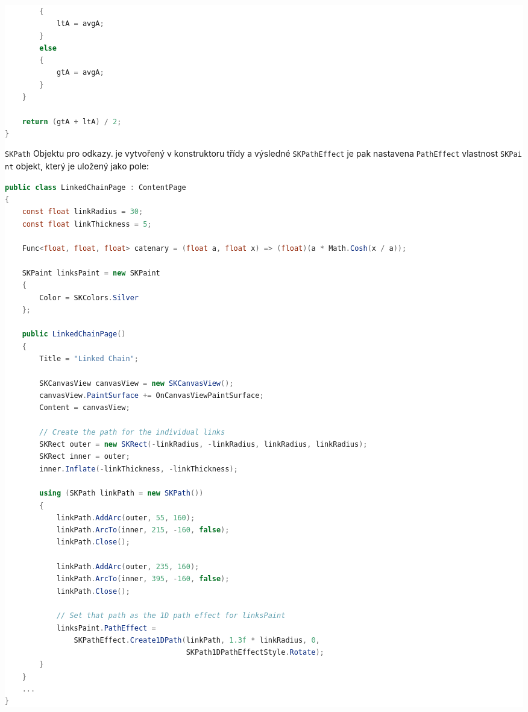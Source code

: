 ```csharp
        {
            ltA = avgA;
        }
        else
        {
            gtA = avgA;
        }
    }

    return (gtA + ltA) / 2;
}
```

`SKPath` Objektu pro odkazy. je vytvořený v konstruktoru třídy a výsledné `SKPathEffect` je pak nastavena `PathEffect` vlastnost `SKPaint` objekt, který je uložený jako pole:

```csharp
public class LinkedChainPage : ContentPage
{
    const float linkRadius = 30;
    const float linkThickness = 5;

    Func<float, float, float> catenary = (float a, float x) => (float)(a * Math.Cosh(x / a));

    SKPaint linksPaint = new SKPaint
    {
        Color = SKColors.Silver
    };

    public LinkedChainPage()
    {
        Title = "Linked Chain";

        SKCanvasView canvasView = new SKCanvasView();
        canvasView.PaintSurface += OnCanvasViewPaintSurface;
        Content = canvasView;

        // Create the path for the individual links
        SKRect outer = new SKRect(-linkRadius, -linkRadius, linkRadius, linkRadius);
        SKRect inner = outer;
        inner.Inflate(-linkThickness, -linkThickness);

        using (SKPath linkPath = new SKPath())
        {
            linkPath.AddArc(outer, 55, 160);
            linkPath.ArcTo(inner, 215, -160, false);
            linkPath.Close();

            linkPath.AddArc(outer, 235, 160);
            linkPath.ArcTo(inner, 395, -160, false);
            linkPath.Close();

            // Set that path as the 1D path effect for linksPaint
            linksPaint.PathEffect =
                SKPathEffect.Create1DPath(linkPath, 1.3f * linkRadius, 0,
                                          SKPath1DPathEffectStyle.Rotate);
        }
    }
    ...
}
```
